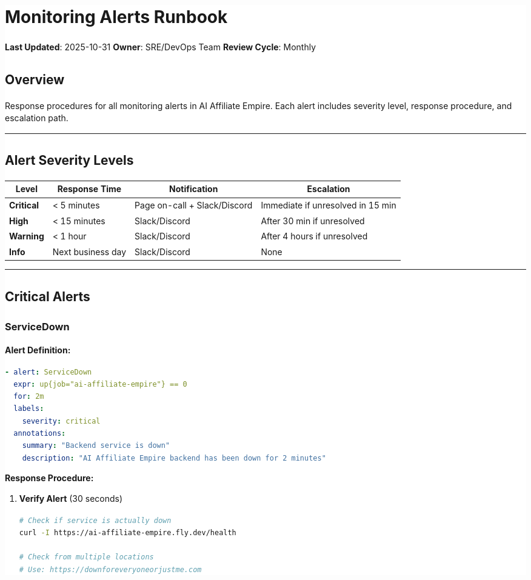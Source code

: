 # Monitoring Alerts Runbook

**Last Updated**: 2025-10-31
**Owner**: SRE/DevOps Team
**Review Cycle**: Monthly

## Overview

Response procedures for all monitoring alerts in AI Affiliate Empire. Each alert includes severity level, response procedure, and escalation path.

---

## Alert Severity Levels

| Level | Response Time | Notification | Escalation |
|-------|---------------|--------------|------------|
| **Critical** | < 5 minutes | Page on-call + Slack/Discord | Immediate if unresolved in 15 min |
| **High** | < 15 minutes | Slack/Discord | After 30 min if unresolved |
| **Warning** | < 1 hour | Slack/Discord | After 4 hours if unresolved |
| **Info** | Next business day | Slack/Discord | None |

---

## Critical Alerts

### ServiceDown

**Alert Definition:**
```yaml
- alert: ServiceDown
  expr: up{job="ai-affiliate-empire"} == 0
  for: 2m
  labels:
    severity: critical
  annotations:
    summary: "Backend service is down"
    description: "AI Affiliate Empire backend has been down for 2 minutes"
```

**Response Procedure:**

1. **Verify Alert** (30 seconds)
   ```bash
   # Check if service is actually down
   curl -I https://ai-affiliate-empire.fly.dev/health

   # Check from multiple locations
   # Use: https://downforeveryoneorjustme.com
   ```
